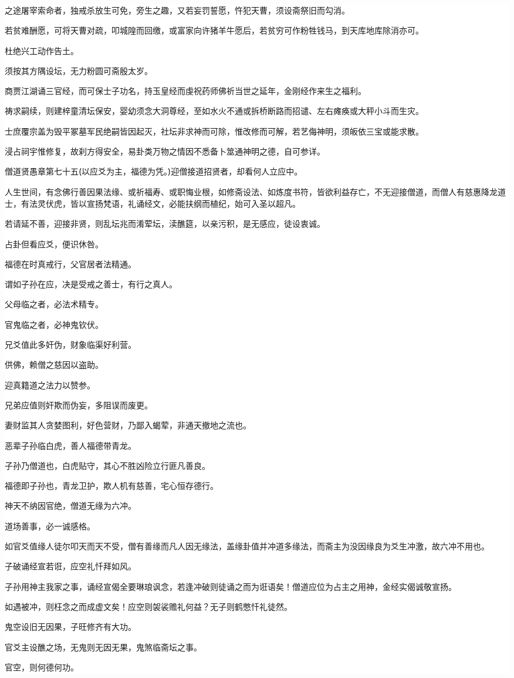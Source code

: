 之途屠宰索命者，独戒杀放生可免，旁生之趣，又若妄罚誓愿，忤犯天曹，须设斋祭旧而勾消。

若贫难酬愿，可将天曹对疏，叩城隍而回缴，或富家向许猪羊牛愿后，若贫穷可作粉牲钱马，到天库地库除消亦可。

杜绝兴工动作告土。

须按其方隅设坛，无力粉圆可斋殷太岁。

商贾江湖诵三官经，而可保士子功名，持玉皇经而虔祝药师佛祈当世之延年，金刚经作来生之福利。

祷求嗣续，则建梓童清坛保安，婴幼须念大洞尊经，至如水火不通或拆桥断路而招谴、左右瘫痪或大秤小斗而生灾。

士庶覆宗盖为毁平冢墓军民绝嗣皆因起灭，社坛非求神而可除，惟改修而可解，若艺侮神明，须皈依三宝或能求散。

浸占祠宇惟修复，故刹方得安全，易卦类万物之情因不悉备卜筮通神明之德，自可参详。

僧道贤愚章第七十五(以应爻为主，福德为凭。)迎僧接道招贤者，却看何人立应中。

人生世间，有念佛行善因果法缘、或祈福寿、或职悔业根，如修斋设法、如炼度书符，皆欲利益存亡，不无迎接僧道，而僧人有慈惠降龙道士，有法灵伏虎，皆以宣扬梵语，礼诵经文，必能扶纲而植纪，始可入圣以超凡。

若请延不善，迎接非贤，则乱坛兆而淆荤坛，渎醮筵，以亲污积，是无感应，徒设衷诚。

占卦但看应爻，便识休咎。

福德在时真戒行，父官居者法精通。

谓如子孙在应，决是受戒之善士，有行之真人。

父母临之者，必法术精专。

官鬼临之者，必神鬼钦伏。

兄爻值此多奸伪，财象临渠好利营。

供佛，赖僧之慈因以盗助。

迎真籍道之法力以赞参。

兄弟应值则奸欺而伪妄，多阻误而废更。

妻财监其人贪婪图利，好色营财，乃鄙入蝎荤，非通天撤地之流也。

恶辈子孙临白虎，善人福德带青龙。

子孙乃僧道也，白虎贴守，其心不胜凶险立行匪凡善良。

福德即子孙也，青龙卫护，欺人机有慈善，宅心恒存德行。

神天不纳因官绝，僧道无缘为六冲。

道场善事，必一诚感格。

如官爻值缘人徒尔叩天而天不受，僧有善缘而凡人因无缘法，盖缘卦值并冲道多缘法，而斋主为没因缘良为爻生冲激，故六冲不用也。

子破诵经宣若诳，应空礼忏拜如风。

子孙用神主我家之事，诵经宣偈全要琳琅讽念，若逢冲破则徒诵之而为诳语矣！僧道应位为占主之用神，金经实偈诚敬宣扬。

如遇被冲，则枉念之而成虚文矣！应空则袈裟赡礼何益？无子则鹤憋忏礼徒然。

鬼空设旧无因果，子旺修齐有大功。

官爻主设醮之场，无鬼则无因无果，鬼煞临斋坛之事。

官空，则何德何功。
